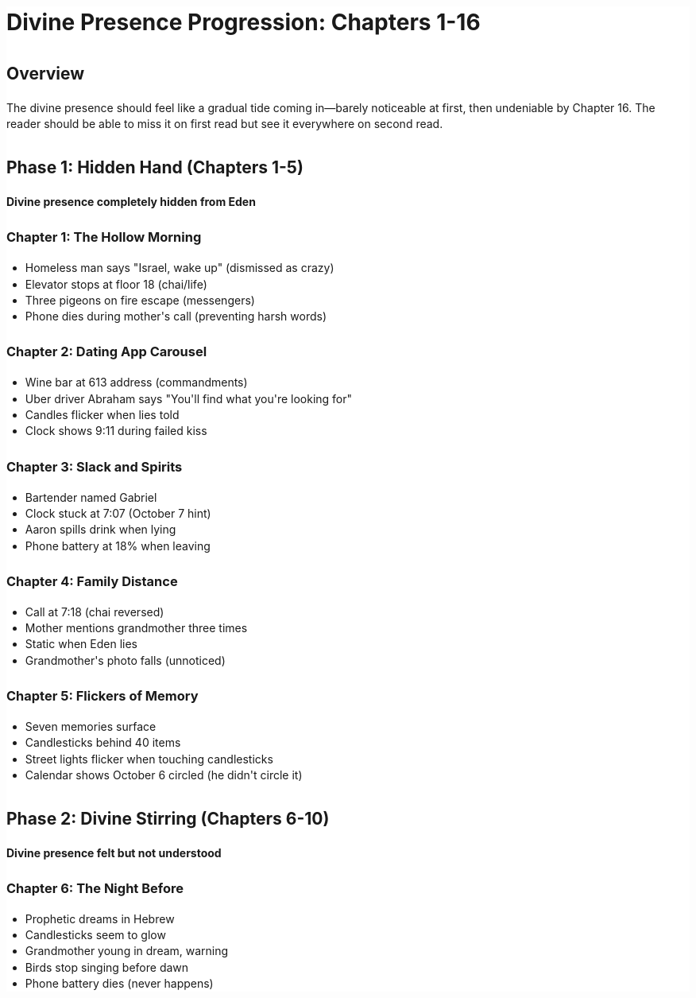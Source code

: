 # Divine Presence Progression: Chapters 1-16

## Overview
The divine presence should feel like a gradual tide coming in—barely noticeable at first, then undeniable by Chapter 16. The reader should be able to miss it on first read but see it everywhere on second read.

## Phase 1: Hidden Hand (Chapters 1-5)
**Divine presence completely hidden from Eden**

### Chapter 1: The Hollow Morning
- Homeless man says "Israel, wake up" (dismissed as crazy)
- Elevator stops at floor 18 (chai/life)
- Three pigeons on fire escape (messengers)
- Phone dies during mother's call (preventing harsh words)

### Chapter 2: Dating App Carousel  
- Wine bar at 613 address (commandments)
- Uber driver Abraham says "You'll find what you're looking for"
- Candles flicker when lies told
- Clock shows 9:11 during failed kiss

### Chapter 3: Slack and Spirits
- Bartender named Gabriel
- Clock stuck at 7:07 (October 7 hint)
- Aaron spills drink when lying
- Phone battery at 18% when leaving

### Chapter 4: Family Distance
- Call at 7:18 (chai reversed)
- Mother mentions grandmother three times
- Static when Eden lies
- Grandmother's photo falls (unnoticed)

### Chapter 5: Flickers of Memory
- Seven memories surface
- Candlesticks behind 40 items
- Street lights flicker when touching candlesticks
- Calendar shows October 6 circled (he didn't circle it)

## Phase 2: Divine Stirring (Chapters 6-10)
**Divine presence felt but not understood**

### Chapter 6: The Night Before
- Prophetic dreams in Hebrew
- Candlesticks seem to glow
- Grandmother young in dream, warning
- Birds stop singing before dawn
- Phone battery dies (never happens)
